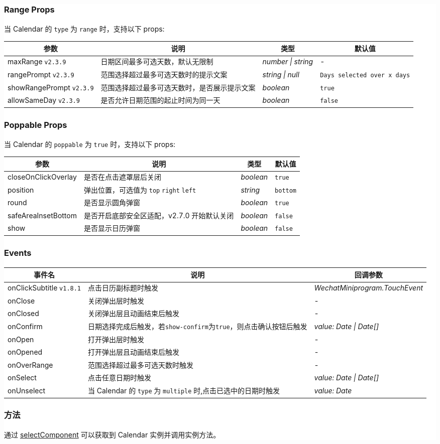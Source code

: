 ### Range Props

当 Calendar 的 `type` 为 `range` 时，支持以下 props:

| 参数               | 说明                                          | 类型               | 默认值                   |
| ------------------ | --------------------------------------------- | ------------------ | ------------------------ |
| maxRange `v2.3.9` | 日期区间最多可选天数，默认无限制 | _number \| string_ | - |
| rangePrompt `v2.3.9` | 范围选择超过最多可选天数时的提示文案 | _string \| null_ | `Days selected over x days` |
| showRangePrompt `v2.3.9` | 范围选择超过最多可选天数时，是否展示提示文案 | _boolean_ | `true` |
| allowSameDay `v2.3.9` | 是否允许日期范围的起止时间为同一天 | _boolean_ | `false` |

### Poppable Props

当 Calendar 的 `poppable` 为 `true` 时，支持以下 props:

| 参数                   | 说明                                    | 类型      | 默认值   |
| ---------------------- | --------------------------------------- | --------- | -------- |
| closeOnClickOverlay | 是否在点击遮罩层后关闭 | _boolean_ | `true` |
| position | 弹出位置，可选值为 `top` `right` `left` | _string_ | `bottom` |
| round | 是否显示圆角弹窗 | _boolean_ | `true` |
| safeAreaInsetBottom | 是否开启底部安全区适配，v2.7.0 开始默认关闭 | _boolean_ | `false` |
| show | 是否显示日历弹窗 | _boolean_ | `false` |

### Events

| 事件名                       | 说明                                                               | 回调参数                       |
| ---------------------------- | ------------------------------------------------------------------ | ------------------------------ |
| onClickSubtitle `v1.8.1` | 点击日历副标题时触发 | _WechatMiniprogram.TouchEvent_ |
| onClose | 关闭弹出层时触发 | - |
| onClosed | 关闭弹出层且动画结束后触发 | - |
| onConfirm | 日期选择完成后触发，若`show-confirm`为`true`，则点击确认按钮后触发 | _value: Date \| Date[]_ |
| onOpen | 打开弹出层时触发 | - |
| onOpened | 打开弹出层且动画结束后触发 | - |
| onOverRange | 范围选择超过最多可选天数时触发 | - |
| onSelect | 点击任意日期时触发 | _value: Date \| Date[]_ |
| onUnselect | 当 Calendar 的 `type` 为 `multiple` 时,点击已选中的日期时触发 | _value: Date_ |

### 方法

通过 [selectComponent](/material/smartui?comId=faq) 可以获取到 Calendar 实例并调用实例方法。
